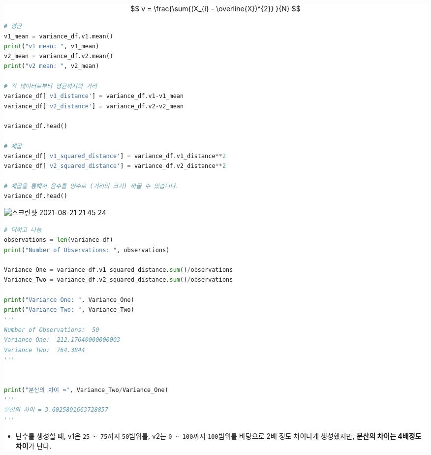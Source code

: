 $$
v = \frac{\sum{(X_{i} - \overline{X})^{2}} }{N}
$$

```py
# 평균
v1_mean = variance_df.v1.mean()
print("v1 mean: ", v1_mean)
v2_mean = variance_df.v2.mean()
print("v2 mean: ", v2_mean)

# 각 데이터로부터 평균까지의 거리
variance_df['v1_distance'] = variance_df.v1-v1_mean
variance_df['v2_distance'] = variance_df.v2-v2_mean

variance_df.head()

# 제곱 
variance_df['v1_squared_distance'] = variance_df.v1_distance**2
variance_df['v2_squared_distance'] = variance_df.v2_distance**2

# 제곱을 통해서 음수를 양수로 (거리의 크기) 바꿀 수 있습니다.
variance_df.head()
```

![스크린샷 2021-08-21 21 45 24](https://user-images.githubusercontent.com/79494088/130322214-68d879bb-aff2-43f1-be41-d5408556305b.png)

```py
# 더하고 나눔
observations = len(variance_df)
print("Number of Observations: ", observations)

Variance_One = variance_df.v1_squared_distance.sum()/observations
Variance_Two = variance_df.v2_squared_distance.sum()/observations

print("Variance One: ", Variance_One)
print("Variance Two: ", Variance_Two)
'''
Number of Observations:  50
Variance One:  212.17640000000003
Variance Two:  764.3844
'''


print("분산의 차이 =", Variance_Two/Variance_One) 
'''
분산의 차이 = 3.6025891663728857
'''
```

- 난수를 생성할 때, v1은 `25 ~ 75`까지 `50`범위를, v2는 `0 ~ 100`까지 `100`범위를 바탕으로 2배 정도 차이나게 생성했지만, **분산의 차이는 4배정도 차이**가 난다.
